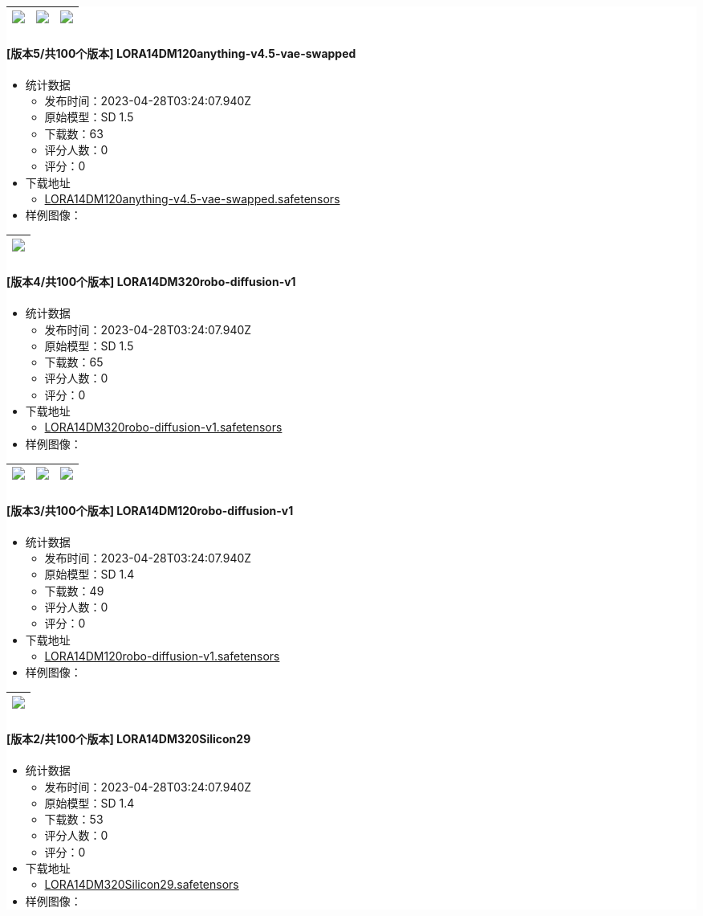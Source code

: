| <img src="https://image.civitai.com/xG1nkqKTMzGDvpLrqFT7WA/ec93d7b7-f054-4a8e-f342-5b7a4fd54000/width=450/261495.jpeg" /> | <img src="https://image.civitai.com/xG1nkqKTMzGDvpLrqFT7WA/14d50a1c-8eb5-4bb6-5d57-becb4f66df00/width=450/261494.jpeg" /> | <img src="https://image.civitai.com/xG1nkqKTMzGDvpLrqFT7WA/1a68aa3e-6d54-4091-20ee-95bd23df5e00/width=450/261493.jpeg" /> |
| ---- | ---- | ---- |

#### [版本5/共100个版本] LORA14DM120anything-v4.5-vae-swapped

- 统计数据
  - 发布时间：2023-04-28T03:24:07.940Z
  - 原始模型：SD 1.5
  - 下载数：63
  - 评分人数：0
  - 评分：0
- 下载地址
  - [LORA14DM120anything-v4.5-vae-swapped.safetensors](https://civitai.com/api/download/models/24063)
- 样例图像：

| <img src="https://image.civitai.com/xG1nkqKTMzGDvpLrqFT7WA/c9614c4a-ea1e-4ba4-cb8c-ed2bcce0f000/width=450/261496.jpeg" /> |
| ---- |

#### [版本4/共100个版本] LORA14DM320robo-diffusion-v1

- 统计数据
  - 发布时间：2023-04-28T03:24:07.940Z
  - 原始模型：SD 1.5
  - 下载数：65
  - 评分人数：0
  - 评分：0
- 下载地址
  - [LORA14DM320robo-diffusion-v1.safetensors](https://civitai.com/api/download/models/24052)
- 样例图像：

| <img src="https://image.civitai.com/xG1nkqKTMzGDvpLrqFT7WA/5d488c03-50b5-453b-5b3d-315b4823b100/width=450/261420.jpeg" /> | <img src="https://image.civitai.com/xG1nkqKTMzGDvpLrqFT7WA/14800835-419a-49ed-cc1e-081573b64300/width=450/261419.jpeg" /> | <img src="https://image.civitai.com/xG1nkqKTMzGDvpLrqFT7WA/a0d56db9-a890-4069-f642-666023f78d00/width=450/261418.jpeg" /> |
| ---- | ---- | ---- |

#### [版本3/共100个版本] LORA14DM120robo-diffusion-v1

- 统计数据
  - 发布时间：2023-04-28T03:24:07.940Z
  - 原始模型：SD 1.4
  - 下载数：49
  - 评分人数：0
  - 评分：0
- 下载地址
  - [LORA14DM120robo-diffusion-v1.safetensors](https://civitai.com/api/download/models/24055)
- 样例图像：

| <img src="https://image.civitai.com/xG1nkqKTMzGDvpLrqFT7WA/481c37d4-6e68-4458-3ff0-b6e57e45d100/width=450/261446.jpeg" /> |
| ---- |

#### [版本2/共100个版本] LORA14DM320Silicon29

- 统计数据
  - 发布时间：2023-04-28T03:24:07.940Z
  - 原始模型：SD 1.4
  - 下载数：53
  - 评分人数：0
  - 评分：0
- 下载地址
  - [LORA14DM320Silicon29.safetensors](https://civitai.com/api/download/models/24044)
- 样例图像：
